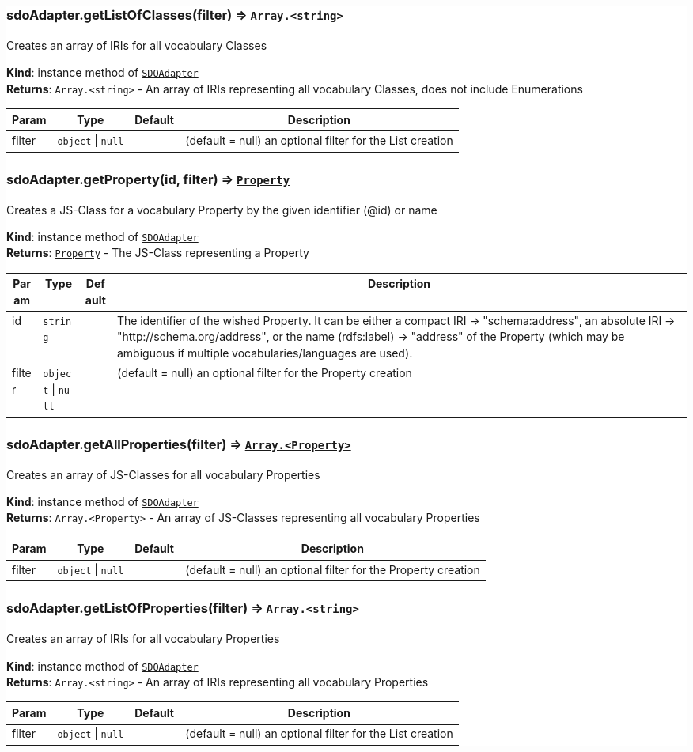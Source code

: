 ### sdoAdapter.getListOfClasses(filter) ⇒ <code>Array.&lt;string&gt;</code>
Creates an array of IRIs for all vocabulary Classes

**Kind**: instance method of [<code>SDOAdapter</code>](#SDOAdapter)  
**Returns**: <code>Array.&lt;string&gt;</code> - An array of IRIs representing all vocabulary Classes, does not include Enumerations  

| Param | Type | Default | Description |
| --- | --- | --- | --- |
| filter | <code>object</code> \| <code>null</code> | <code></code> | (default = null) an optional filter for the List creation |

<a name="SDOAdapter+getProperty"></a>

### sdoAdapter.getProperty(id, filter) ⇒ [<code>Property</code>](#Property)
Creates a JS-Class for a vocabulary Property by the given identifier (@id) or name

**Kind**: instance method of [<code>SDOAdapter</code>](#SDOAdapter)  
**Returns**: [<code>Property</code>](#Property) - The JS-Class representing a Property  

| Param | Type | Default | Description |
| --- | --- | --- | --- |
| id | <code>string</code> |  | The identifier of the wished Property. It can be either a compact IRI -> "schema:address", an absolute IRI -> "http://schema.org/address", or the name (rdfs:label) -> "address" of the Property (which may be ambiguous if multiple vocabularies/languages are used). |
| filter | <code>object</code> \| <code>null</code> | <code></code> | (default = null) an optional filter for the Property creation |

<a name="SDOAdapter+getAllProperties"></a>

### sdoAdapter.getAllProperties(filter) ⇒ [<code>Array.&lt;Property&gt;</code>](#Property)
Creates an array of JS-Classes for all vocabulary Properties

**Kind**: instance method of [<code>SDOAdapter</code>](#SDOAdapter)  
**Returns**: [<code>Array.&lt;Property&gt;</code>](#Property) - An array of JS-Classes representing all vocabulary Properties  

| Param | Type | Default | Description |
| --- | --- | --- | --- |
| filter | <code>object</code> \| <code>null</code> | <code></code> | (default = null) an optional filter for the Property creation |

<a name="SDOAdapter+getListOfProperties"></a>

### sdoAdapter.getListOfProperties(filter) ⇒ <code>Array.&lt;string&gt;</code>
Creates an array of IRIs for all vocabulary Properties

**Kind**: instance method of [<code>SDOAdapter</code>](#SDOAdapter)  
**Returns**: <code>Array.&lt;string&gt;</code> - An array of IRIs representing all vocabulary Properties  

| Param | Type | Default | Description |
| --- | --- | --- | --- |
| filter | <code>object</code> \| <code>null</code> | <code></code> | (default = null) an optional filter for the List creation |

